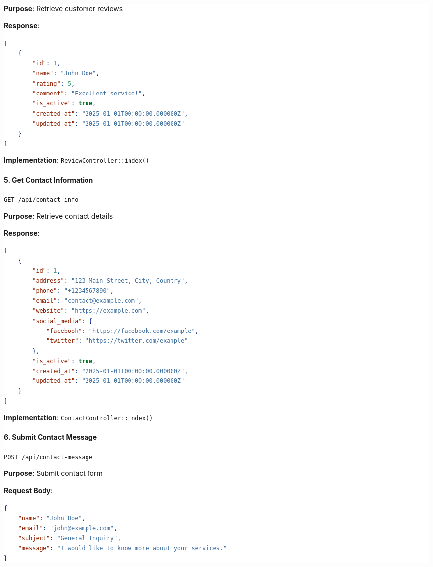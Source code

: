 **Purpose**: Retrieve customer reviews

**Response**:
```json
[
    {
        "id": 1,
        "name": "John Doe",
        "rating": 5,
        "comment": "Excellent service!",
        "is_active": true,
        "created_at": "2025-01-01T00:00:00.000000Z",
        "updated_at": "2025-01-01T00:00:00.000000Z"
    }
]
```

**Implementation**: `ReviewController::index()`

#### 5. Get Contact Information
```http
GET /api/contact-info
```

**Purpose**: Retrieve contact details

**Response**:
```json
[
    {
        "id": 1,
        "address": "123 Main Street, City, Country",
        "phone": "+1234567890",
        "email": "contact@example.com",
        "website": "https://example.com",
        "social_media": {
            "facebook": "https://facebook.com/example",
            "twitter": "https://twitter.com/example"
        },
        "is_active": true,
        "created_at": "2025-01-01T00:00:00.000000Z",
        "updated_at": "2025-01-01T00:00:00.000000Z"
    }
]
```

**Implementation**: `ContactController::index()`

#### 6. Submit Contact Message
```http
POST /api/contact-message
```

**Purpose**: Submit contact form

**Request Body**:
```json
{
    "name": "John Doe",
    "email": "john@example.com",
    "subject": "General Inquiry",
    "message": "I would like to know more about your services."
}
```
